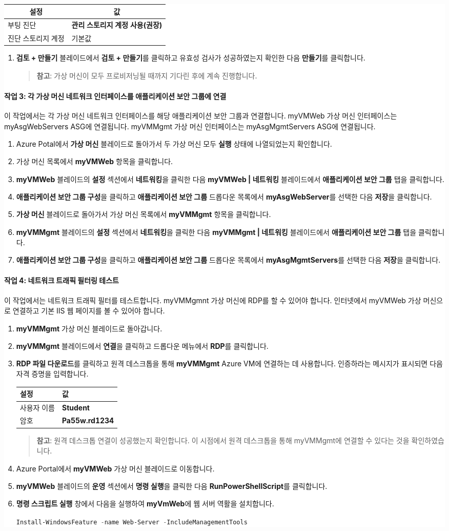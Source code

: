    |설정|값|
   |---|---|
   |부팅 진단|**관리 스토리지 계정 사용(권장)**|
   |진단 스토리지 계정|기본값|

1. **검토 + 만들기** 블레이드에서 **검토 + 만들기**를 클릭하고 유효성 검사가 성공하였는지 확인한 다음 **만들기**를 클릭합니다.

    >**참고**: 가상 머신이 모두 프로비저닝될 때까지 기다린 후에 계속 진행합니다. 

#### 작업 3: 각 가상 머신 네트워크 인터페이스를 애플리케이션 보안 그룹에 연결

이 작업에서는 각 가상 머신 네트워크 인터페이스를 해당 애플리케이션 보안 그룹과 연결합니다. myVMWeb 가상 머신 인터페이스는 myAsgWebServers ASG에 연결됩니다. myVMMgmt 가상 머신 인터페이스는 myAsgMgmtServers ASG에 연결됩니다. 

1. Azure Potal에서 **가상 머신** 블레이드로 돌아가서 두 가상 머신 모두 **실행** 상태에 나열되었는지 확인합니다.

1. 가상 머신 목록에서 **myVMWeb** 항목을 클릭합니다.

1. **myVMWeb** 블레이드의 **설정** 섹션에서 **네트워킹**을 클릭한 다음 **myVMWeb \| 네트워킹** 블레이드에서 **애플리케이션 보안 그룹** 탭을 클릭합니다.

1. **애플리케이션 보안 그룹 구성**을 클릭하고 **애플리케이션 보안 그룹** 드롭다운 목록에서 **myAsgWebServer**를 선택한 다음 **저장**을 클릭합니다.

1. **가상 머신** 블레이드로 돌아가서 가상 머신 목록에서 **myVMMgmt** 항목을 클릭합니다.

1. **myVMMgmt** 블레이드의 **설정** 섹션에서 **네트워킹**을 클릭한 다음 **myVMMgmt \| 네트워킹** 블레이드에서 **애플리케이션 보안 그룹** 탭을 클릭합니다.

1. **애플리케이션 보안 그룹 구성**을 클릭하고 **애플리케이션 보안 그룹** 드롭다운 목록에서 **myAsgMgmtServers**를 선택한 다음 **저장**을 클릭합니다.

#### 작업 4: 네트워크 트래픽 필터링 테스트

이 작업에서는 네트워크 트래픽 필터를 테스트합니다. myVMMgmnt 가상 머신에 RDP를 할 수 있어야 합니다. 인터넷에서 myVMWeb 가상 머신으로 연결하고 기본 IIS 웹 페이지를 볼 수 있어야 합니다.  

1. **myVMMgmt** 가상 머신 블레이드로 돌아갑니다.

1. **myVMMgmt** 블레이드에서 **연결**을 클릭하고 드롭다운 메뉴에서 **RDP**를 클릭합니다. 

1. **RDP 파일 다운로드**를 클릭하고 원격 데스크톱을 통해 **myVMMgmt** Azure VM에 연결하는 데 사용합니다. 인증하라는 메시지가 표시되면 다음 자격 증명을 입력합니다.

   |설정|값|
   |---|---|
   |사용자 이름|**Student**|
   |암호|**Pa55w.rd1234**|

    >**참고**: 원격 데스크톱 연결이 성공했는지 확인합니다. 이 시점에서 원격 데스크톱을 통해 myVMMgmt에 연결할 수 있다는 것을 확인하였습니다.

1. Azure Portal에서 **myVMWeb** 가상 머신 블레이드로 이동합니다.

1. **myVMWeb** 블레이드의 **운영** 섹션에서 **명령 실행**을 클릭한 다음 **RunPowerShellScript**를 클릭합니다.

1. **명령 스크립트 실행** 창에서 다음을 실행하여 **myVmWeb**에 웹 서버 역활을 설치합니다.

    ```powershell
    Install-WindowsFeature -name Web-Server -IncludeManagementTools
    ```
